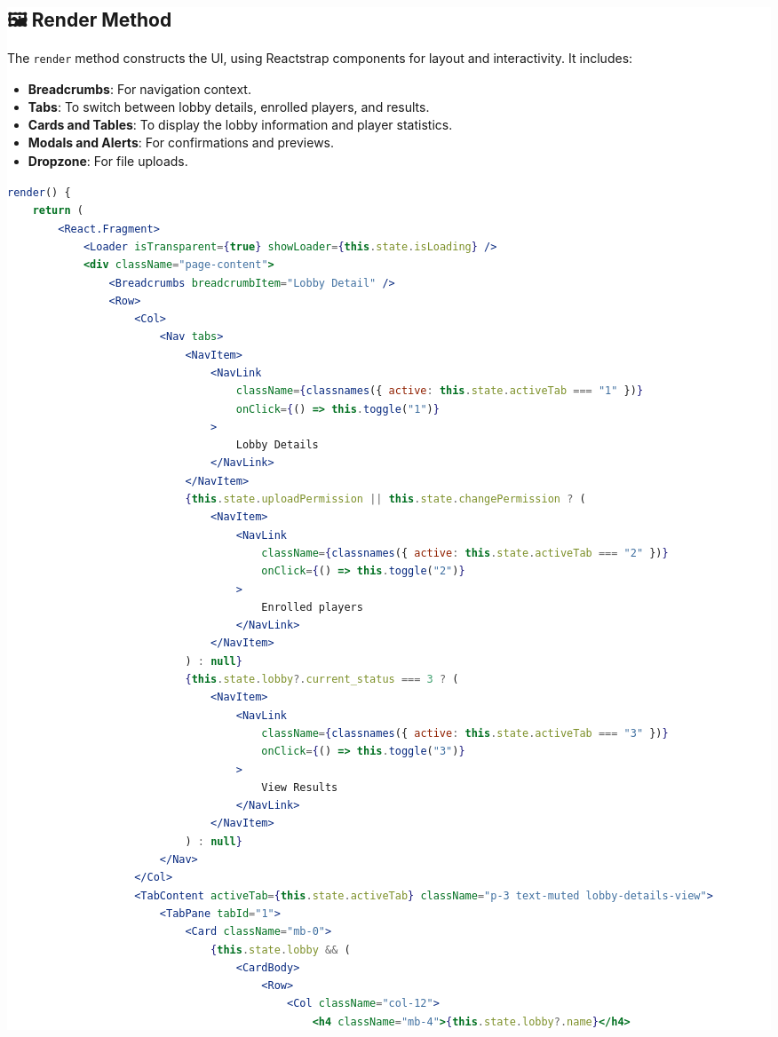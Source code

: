 
## 🖼️ Render Method

The `render` method constructs the UI, using Reactstrap components for layout and interactivity. It includes:

- **Breadcrumbs**: For navigation context.
- **Tabs**: To switch between lobby details, enrolled players, and results.
- **Cards and Tables**: To display the lobby information and player statistics.
- **Modals and Alerts**: For confirmations and previews.
- **Dropzone**: For file uploads.

```jsx
render() {
    return (
        <React.Fragment>
            <Loader isTransparent={true} showLoader={this.state.isLoading} />
            <div className="page-content">
                <Breadcrumbs breadcrumbItem="Lobby Detail" />
                <Row>
                    <Col>
                        <Nav tabs>
                            <NavItem>
                                <NavLink
                                    className={classnames({ active: this.state.activeTab === "1" })}
                                    onClick={() => this.toggle("1")}
                                >
                                    Lobby Details
                                </NavLink>
                            </NavItem>
                            {this.state.uploadPermission || this.state.changePermission ? (
                                <NavItem>
                                    <NavLink
                                        className={classnames({ active: this.state.activeTab === "2" })}
                                        onClick={() => this.toggle("2")}
                                    >
                                        Enrolled players
                                    </NavLink>
                                </NavItem>
                            ) : null}
                            {this.state.lobby?.current_status === 3 ? (
                                <NavItem>
                                    <NavLink
                                        className={classnames({ active: this.state.activeTab === "3" })}
                                        onClick={() => this.toggle("3")}
                                    >
                                        View Results
                                    </NavLink>
                                </NavItem>
                            ) : null}
                        </Nav>
                    </Col>
                    <TabContent activeTab={this.state.activeTab} className="p-3 text-muted lobby-details-view">
                        <TabPane tabId="1">
                            <Card className="mb-0">
                                {this.state.lobby && (
                                    <CardBody>
                                        <Row>
                                            <Col className="col-12">
                                                <h4 className="mb-4">{this.state.lobby?.name}</h4>
```